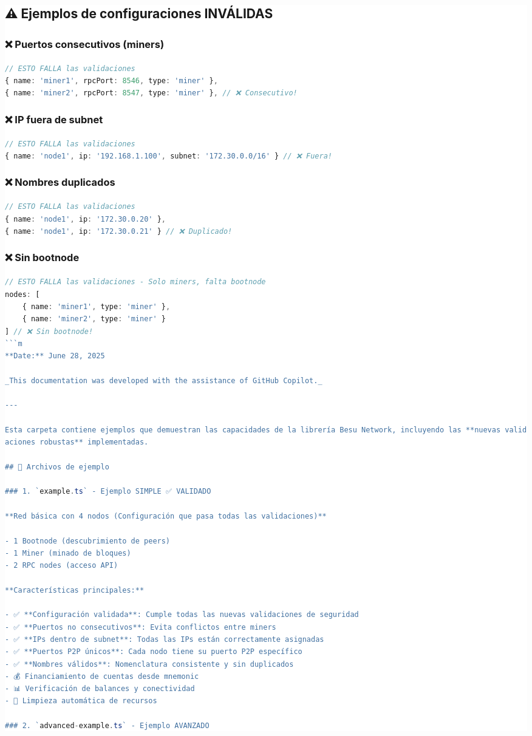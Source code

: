 ## ⚠️ Ejemplos de configuraciones INVÁLIDAS

### ❌ Puertos consecutivos (miners)

```typescript
// ESTO FALLA las validaciones
{ name: 'miner1', rpcPort: 8546, type: 'miner' },
{ name: 'miner2', rpcPort: 8547, type: 'miner' }, // ❌ Consecutivo!
```

### ❌ IP fuera de subnet

```typescript
// ESTO FALLA las validaciones
{ name: 'node1', ip: '192.168.1.100', subnet: '172.30.0.0/16' } // ❌ Fuera!
```

### ❌ Nombres duplicados

```typescript
// ESTO FALLA las validaciones
{ name: 'node1', ip: '172.30.0.20' },
{ name: 'node1', ip: '172.30.0.21' } // ❌ Duplicado!
```

### ❌ Sin bootnode

````typescript
// ESTO FALLA las validaciones - Solo miners, falta bootnode
nodes: [
    { name: 'miner1', type: 'miner' },
    { name: 'miner2', type: 'miner' }
] // ❌ Sin bootnode!
```m
**Date:** June 28, 2025

_This documentation was developed with the assistance of GitHub Copilot._

---

Esta carpeta contiene ejemplos que demuestran las capacidades de la librería Besu Network, incluyendo las **nuevas validaciones robustas** implementadas.

## 📁 Archivos de ejemplo

### 1. `example.ts` - Ejemplo SIMPLE ✅ VALIDADO

**Red básica con 4 nodos (Configuración que pasa todas las validaciones)**

- 1 Bootnode (descubrimiento de peers)
- 1 Miner (minado de bloques)
- 2 RPC nodes (acceso API)

**Características principales:**

- ✅ **Configuración validada**: Cumple todas las nuevas validaciones de seguridad
- ✅ **Puertos no consecutivos**: Evita conflictos entre miners
- ✅ **IPs dentro de subnet**: Todas las IPs están correctamente asignadas
- ✅ **Puertos P2P únicos**: Cada nodo tiene su puerto P2P específico
- ✅ **Nombres válidos**: Nomenclatura consistente y sin duplicados
- 💰 Financiamiento de cuentas desde mnemonic
- 📊 Verificación de balances y conectividad
- 🧹 Limpieza automática de recursos

### 2. `advanced-example.ts` - Ejemplo AVANZADO
````